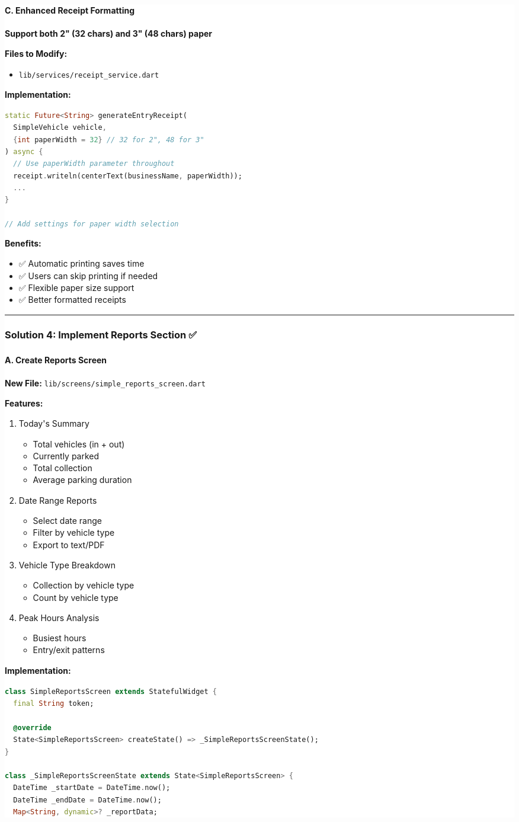 #### C. Enhanced Receipt Formatting
**Support both 2" (32 chars) and 3" (48 chars) paper**

**Files to Modify:**
- `lib/services/receipt_service.dart`

**Implementation:**
```dart
static Future<String> generateEntryReceipt(
  SimpleVehicle vehicle,
  {int paperWidth = 32} // 32 for 2", 48 for 3"
) async {
  // Use paperWidth parameter throughout
  receipt.writeln(centerText(businessName, paperWidth));
  ...
}

// Add settings for paper width selection
```

**Benefits:**
- ✅ Automatic printing saves time
- ✅ Users can skip printing if needed
- ✅ Flexible paper size support
- ✅ Better formatted receipts

---

### Solution 4: Implement Reports Section ✅

#### A. Create Reports Screen
**New File:** `lib/screens/simple_reports_screen.dart`

**Features:**
1. Today's Summary
   - Total vehicles (in + out)
   - Currently parked
   - Total collection
   - Average parking duration

2. Date Range Reports
   - Select date range
   - Filter by vehicle type
   - Export to text/PDF

3. Vehicle Type Breakdown
   - Collection by vehicle type
   - Count by vehicle type

4. Peak Hours Analysis
   - Busiest hours
   - Entry/exit patterns

**Implementation:**
```dart
class SimpleReportsScreen extends StatefulWidget {
  final String token;

  @override
  State<SimpleReportsScreen> createState() => _SimpleReportsScreenState();
}

class _SimpleReportsScreenState extends State<SimpleReportsScreen> {
  DateTime _startDate = DateTime.now();
  DateTime _endDate = DateTime.now();
  Map<String, dynamic>? _reportData;

```